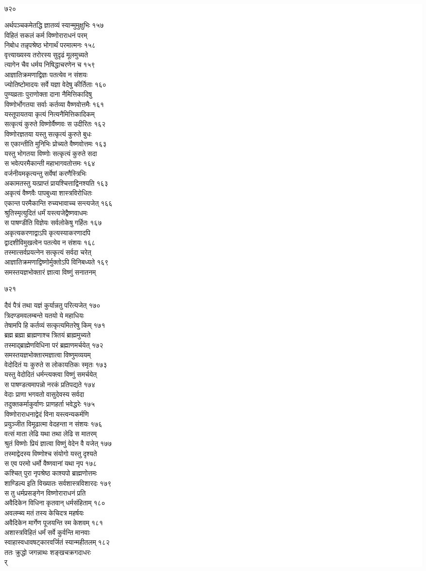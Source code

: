 ७२०  

अर्थपञ्चकमेतद्धि ज्ञातव्यं स्यान्मुमुक्षुभिः  १५७  
विहितं सकलं कर्म विष्णोराराधनं परम्  
निबोध तन्नृपश्रेष्ठ भोगार्थं परमात्मनः  १५८  
वृत्त्याख्यस्य तरोरस्य सुदृढं मूलमुच्यते  
त्यागेन चैव धर्मय निषिद्धाचरणेन च  १५९  
आज्ञातिक्रमणाद्विज्ञः पतत्येव न संशयः  
ज्योतिष्टोमादयः सर्वे यज्ञा वेदेषु कीर्तिताः  १६०  
पुण्यव्रताः पुराणोक्ता दाना नैमित्तिकादिषु  
विष्णोर्भोगतया सर्वाः कर्तव्या वैष्णवोत्तमैः  १६१  
यस्तूपायतया कृत्यं नित्यनैमित्तिकादिकम्  
सत्कृत्यं कुरुते विष्णोर्वैष्णवः स उदीरितः  १६२  
विष्णोरज्ञतया यस्तु सत्कृत्यं कुरुते बुधः  
स एकान्तीति मुनिभिः प्रोच्यते वैष्णवोत्तमः  १६३  
यस्तु भोगतया विष्णोः सत्कृत्यं कुरुते सदा  
स भवेत्परमैकान्ती महाभागवतोत्तमः  १६४  
वर्जनीयमकृत्यन्तु सर्वेषां करणैस्त्रिभिः  
अकामतस्तु यत्प्राप्तं प्रायश्चित्ताद्विनश्यति  १६३  
अकृत्यं वैष्णवैः पापबुध्या शास्त्रविरोधितः  
एकान्त परमैकान्ति रुच्यभावाच्च सन्त्यजेत्  १६६  
श्रुतिस्मृत्युदितं धर्मं यस्त्यजेद्वैष्णवाधमः  
स पाषण्डीति विज्ञेयः सर्वलोकेषु गर्हितः  १६७  
अकृत्यकरणाद्वाऽपि कृत्यस्याकरणादपि  
द्वादशीविमुखत्वेन पतत्येव न संशयः  १६८  
तस्मात्सर्वप्रयत्नेन सत्कृत्यं सर्वदा चरेत्  
आज्ञातिक्रमणाद्विष्णोर्मुक्तोऽपि विनिबध्यते  १६९  
समस्तयज्ञभोक्तारं ज्ञात्वा विष्णुं सनातनम्  

७२१  

दैवं पैत्रं तथा यज्ञं कुर्यान्नतु परित्यजेत्  १७०  
त्रिदण्डमवलम्बन्ते यतयो ये महाधियः  
तेषामपि हि कर्तव्यं सत्कृत्यमितरेषु किम्  १७१  
ब्रह्म ब्रह्मा ब्राह्मणाश्च त्रितयं ब्राह्ममुच्यते  
तस्माद्ब्राह्मेणविधिना परं ब्रह्माणमर्चयेत्  १७२  
समस्तयज्ञभोक्तारमज्ञात्वा विष्णुमव्ययम्  
वेदोदितं यः कुरुते स लोकायतिकः स्मृतः  १७३  
यस्तु वेदोदितं धर्मन्त्यक्त्वा विष्णुं समर्चयेत्  
स पाषण्डत्वमापन्नो नरकं प्रतिपद्यते  १७४  
वेदाः प्राणा भगवतो वासुदेवस्य सर्वदा  
तदुक्तकर्माकुर्वाणः प्राणहर्ता भवेद्धरेः  १७५  
विष्णोराराधनाद्वेदं विना यस्त्वन्यकर्मणि  
प्रयुञ्जीत विमूढात्मा वेदहन्ता न संशयः  १७६  
वत्सं माता लेढि यथा तथा लेढि स मातरम्  
श्रुतं विष्णोः प्रियं ज्ञात्वा विष्णुं वेदेन वै यजेत्  १७७  
तस्माद्वेदस्य विष्णोश्च संयोगो यस्तु दृश्यते  
स एव परमो धर्मो वैष्णवानां यथा नृप  १७८  
कश्चित् पुरा नृपश्रेष्ठ काश्यपो ब्राह्मणोत्तमः  
शाण्डिल्य इति विख्यातः सर्वशास्त्रविशारदः  १७९  
स तु धर्मप्रसङ्गेन विष्णोराराधनं प्रति  
अवैदिकेन विधिना कृतवान् धर्मसंहिताम्  १८०  
अवलम्ब्य मतं तस्य केचिदत्र महर्षयः  
अवैदिकेन मार्गेण पूजयन्ति स्म केशवम्  १८१  
अशास्त्रविहितं धर्मं सर्वे कुर्वन्ति मानवाः  
स्वाहास्वधावषट्कारवर्जितं स्यान्महीतलम्  १८२  
ततः क्रुद्धो जगन्नाथः शङ्खचक्रगदाधरः  
र्  
